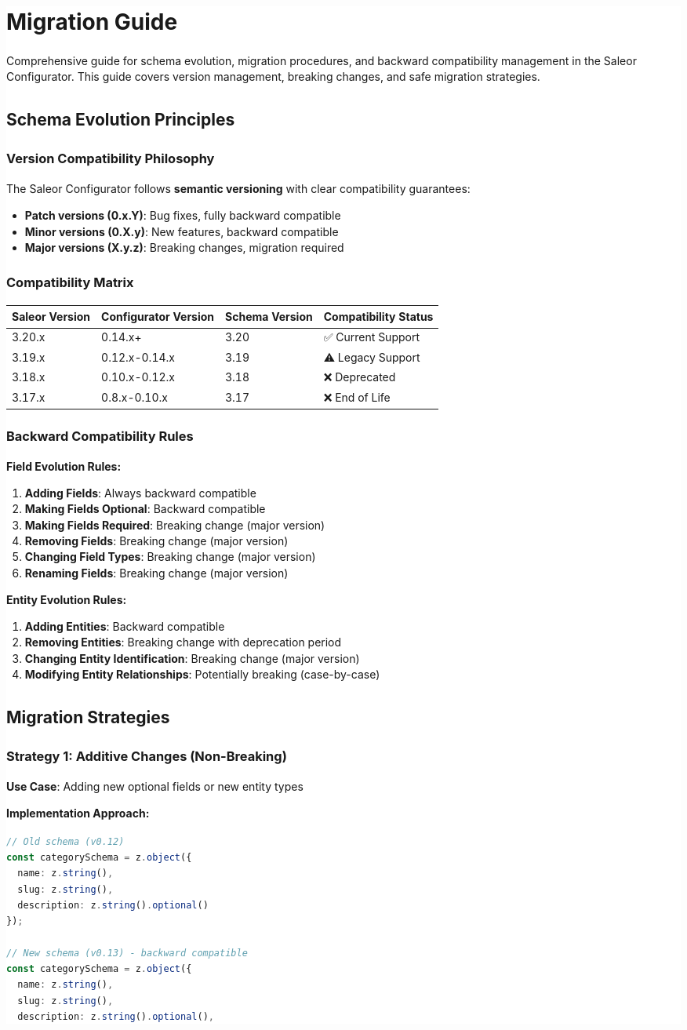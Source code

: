 # Migration Guide

Comprehensive guide for schema evolution, migration procedures, and backward compatibility management in the Saleor Configurator. This guide covers version management, breaking changes, and safe migration strategies.

## Schema Evolution Principles

### Version Compatibility Philosophy

The Saleor Configurator follows **semantic versioning** with clear compatibility guarantees:

- **Patch versions (0.x.Y)**: Bug fixes, fully backward compatible
- **Minor versions (0.X.y)**: New features, backward compatible
- **Major versions (X.y.z)**: Breaking changes, migration required

### Compatibility Matrix

| Saleor Version | Configurator Version | Schema Version | Compatibility Status |
|----------------|---------------------|----------------|---------------------|
| 3.20.x         | 0.14.x+            | 3.20           | ✅ Current Support |
| 3.19.x         | 0.12.x-0.14.x      | 3.19           | ⚠️ Legacy Support |
| 3.18.x         | 0.10.x-0.12.x      | 3.18           | ❌ Deprecated |
| 3.17.x         | 0.8.x-0.10.x       | 3.17           | ❌ End of Life |

### Backward Compatibility Rules

**Field Evolution Rules:**
1. **Adding Fields**: Always backward compatible
2. **Making Fields Optional**: Backward compatible
3. **Making Fields Required**: Breaking change (major version)
4. **Removing Fields**: Breaking change (major version)
5. **Changing Field Types**: Breaking change (major version)
6. **Renaming Fields**: Breaking change (major version)

**Entity Evolution Rules:**
1. **Adding Entities**: Backward compatible
2. **Removing Entities**: Breaking change with deprecation period
3. **Changing Entity Identification**: Breaking change (major version)
4. **Modifying Entity Relationships**: Potentially breaking (case-by-case)

## Migration Strategies

### Strategy 1: Additive Changes (Non-Breaking)

**Use Case**: Adding new optional fields or new entity types

**Implementation Approach:**
```typescript
// Old schema (v0.12)
const categorySchema = z.object({
  name: z.string(),
  slug: z.string(),
  description: z.string().optional()
});

// New schema (v0.13) - backward compatible
const categorySchema = z.object({
  name: z.string(),
  slug: z.string(),
  description: z.string().optional(),
```